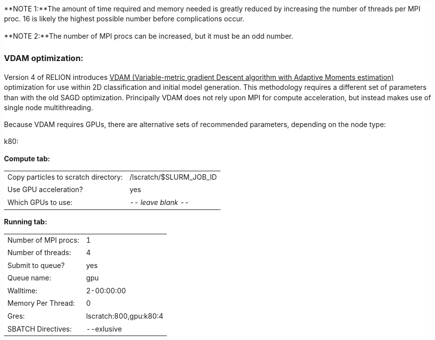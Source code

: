 
**NOTE 1:**The amount of time required and memory needed is greatly reduced by increasing the number of threads per MPI proc. 16 is likely the highest possible number before complications occur.


**NOTE 2:**The number of MPI procs can be increased, but it must be an odd number.


### VDAM optimization:


Version 4 of RELION introduces [VDAM (Variable-metric gradient Descent algorithm with Adaptive Moments estimation)](https://www.biorxiv.org/content/10.1101/2021.09.30.462538v1.full.pdf) optimization
 for use within 2D classification and initial model generation. This methodology requires a different set of parameters than with the old SAGD optimization. Principally VDAM does not rely upon MPI for 
 compute acceleration, but instead makes use of single node multithreading.


Because VDAM requires GPUs, there are alternative sets of recommended parameters, depending on the node type:



 k80:

**Compute tab:**




|  |  |
| --- | --- |
| Copy particles to scratch directory: | /lscratch/$SLURM\_JOB\_ID |
| Use GPU acceleration? | yes |
| Which GPUs to use:  | *-- leave blank --* |


**Running tab:**




|  |  |
| --- | --- |
| Number of MPI procs: | 1 |
| Number of threads: | 4 |
| Submit to queue? | yes |
| Queue name: | gpu |
| Walltime: | 2-00:00:00 |
| Memory Per Thread: | 0 |
| Gres: | lscratch:800,gpu:k80:4 |
| SBATCH Directives: | --exlusive |

